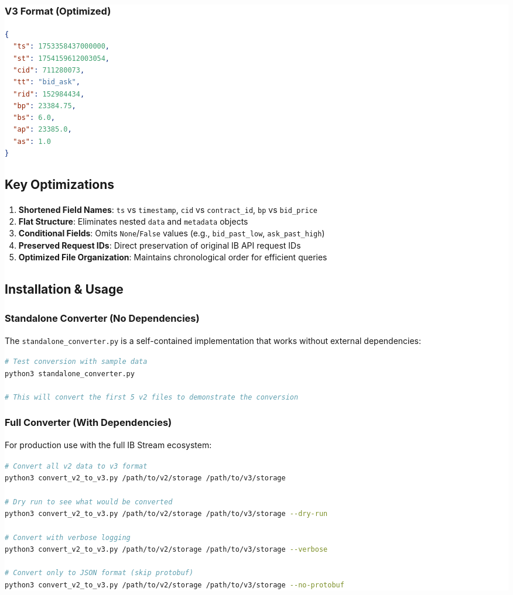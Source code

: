 ### V3 Format (Optimized)
```json
{
  "ts": 1753358437000000,
  "st": 1754159612003054,
  "cid": 711280073,
  "tt": "bid_ask", 
  "rid": 152984434,
  "bp": 23384.75,
  "bs": 6.0,
  "ap": 23385.0,
  "as": 1.0
}
```

## Key Optimizations

1. **Shortened Field Names**: `ts` vs `timestamp`, `cid` vs `contract_id`, `bp` vs `bid_price`
2. **Flat Structure**: Eliminates nested `data` and `metadata` objects
3. **Conditional Fields**: Omits `None`/`False` values (e.g., `bid_past_low`, `ask_past_high`)
4. **Preserved Request IDs**: Direct preservation of original IB API request IDs
5. **Optimized File Organization**: Maintains chronological order for efficient queries

## Installation & Usage

### Standalone Converter (No Dependencies)

The `standalone_converter.py` is a self-contained implementation that works without external dependencies:

```bash
# Test conversion with sample data
python3 standalone_converter.py

# This will convert the first 5 v2 files to demonstrate the conversion
```

### Full Converter (With Dependencies)

For production use with the full IB Stream ecosystem:

```bash
# Convert all v2 data to v3 format
python3 convert_v2_to_v3.py /path/to/v2/storage /path/to/v3/storage

# Dry run to see what would be converted
python3 convert_v2_to_v3.py /path/to/v2/storage /path/to/v3/storage --dry-run

# Convert with verbose logging
python3 convert_v2_to_v3.py /path/to/v2/storage /path/to/v3/storage --verbose

# Convert only to JSON format (skip protobuf)
python3 convert_v2_to_v3.py /path/to/v2/storage /path/to/v3/storage --no-protobuf
```
